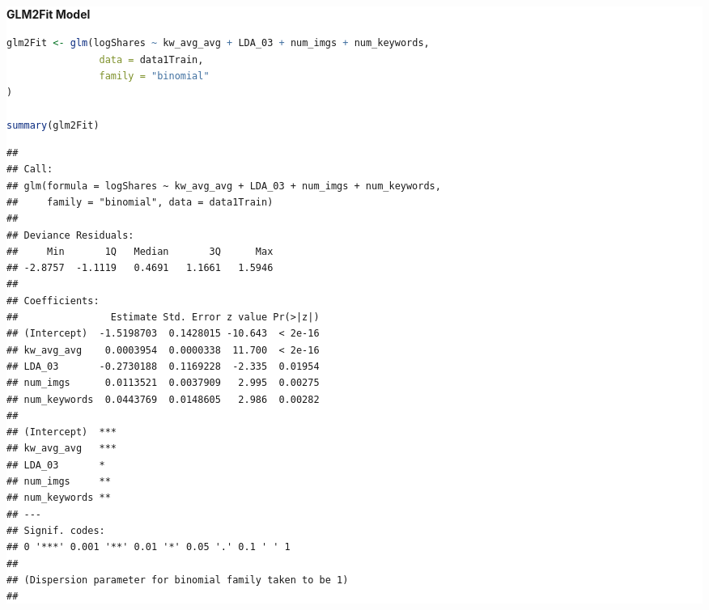 **GLM2Fit Model**

``` r
glm2Fit <- glm(logShares ~ kw_avg_avg + LDA_03 + num_imgs + num_keywords,  
                data = data1Train, 
                family = "binomial"
)

summary(glm2Fit)
```

    ## 
    ## Call:
    ## glm(formula = logShares ~ kw_avg_avg + LDA_03 + num_imgs + num_keywords, 
    ##     family = "binomial", data = data1Train)
    ## 
    ## Deviance Residuals: 
    ##     Min       1Q   Median       3Q      Max  
    ## -2.8757  -1.1119   0.4691   1.1661   1.5946  
    ## 
    ## Coefficients:
    ##                Estimate Std. Error z value Pr(>|z|)
    ## (Intercept)  -1.5198703  0.1428015 -10.643  < 2e-16
    ## kw_avg_avg    0.0003954  0.0000338  11.700  < 2e-16
    ## LDA_03       -0.2730188  0.1169228  -2.335  0.01954
    ## num_imgs      0.0113521  0.0037909   2.995  0.00275
    ## num_keywords  0.0443769  0.0148605   2.986  0.00282
    ##                 
    ## (Intercept)  ***
    ## kw_avg_avg   ***
    ## LDA_03       *  
    ## num_imgs     ** 
    ## num_keywords ** 
    ## ---
    ## Signif. codes:  
    ## 0 '***' 0.001 '**' 0.01 '*' 0.05 '.' 0.1 ' ' 1
    ## 
    ## (Dispersion parameter for binomial family taken to be 1)
    ## 